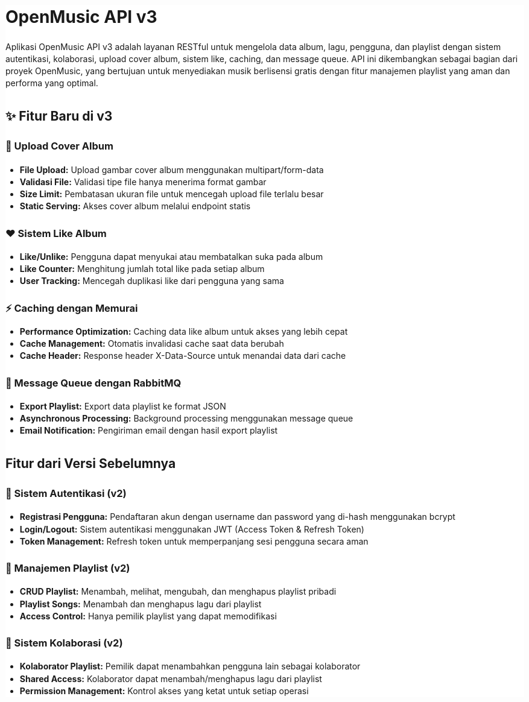 # OpenMusic API v3

Aplikasi OpenMusic API v3 adalah layanan RESTful untuk mengelola data album, lagu, pengguna, dan playlist dengan sistem autentikasi, kolaborasi, upload cover album, sistem like, caching, dan message queue. API ini dikembangkan sebagai bagian dari proyek OpenMusic, yang bertujuan untuk menyediakan musik berlisensi gratis dengan fitur manajemen playlist yang aman dan performa yang optimal.

## ✨ Fitur Baru di v3

### 📸 Upload Cover Album
* **File Upload:** Upload gambar cover album menggunakan multipart/form-data
* **Validasi File:** Validasi tipe file hanya menerima format gambar
* **Size Limit:** Pembatasan ukuran file untuk mencegah upload file terlalu besar
* **Static Serving:** Akses cover album melalui endpoint statis

### ❤️ Sistem Like Album
* **Like/Unlike:** Pengguna dapat menyukai atau membatalkan suka pada album
* **Like Counter:** Menghitung jumlah total like pada setiap album
* **User Tracking:** Mencegah duplikasi like dari pengguna yang sama

### ⚡ Caching dengan Memurai
* **Performance Optimization:** Caching data like album untuk akses yang lebih cepat
* **Cache Management:** Otomatis invalidasi cache saat data berubah
* **Cache Header:** Response header X-Data-Source untuk menandai data dari cache

### 📨 Message Queue dengan RabbitMQ
* **Export Playlist:** Export data playlist ke format JSON
* **Asynchronous Processing:** Background processing menggunakan message queue
* **Email Notification:** Pengiriman email dengan hasil export playlist

## Fitur dari Versi Sebelumnya

### 🔐 Sistem Autentikasi (v2)
* **Registrasi Pengguna:** Pendaftaran akun dengan username dan password yang di-hash menggunakan bcrypt
* **Login/Logout:** Sistem autentikasi menggunakan JWT (Access Token & Refresh Token)
* **Token Management:** Refresh token untuk memperpanjang sesi pengguna secara aman

### 📝 Manajemen Playlist (v2)
* **CRUD Playlist:** Menambah, melihat, mengubah, dan menghapus playlist pribadi
* **Playlist Songs:** Menambah dan menghapus lagu dari playlist
* **Access Control:** Hanya pemilik playlist yang dapat memodifikasi

### 🤝 Sistem Kolaborasi (v2)
* **Kolaborator Playlist:** Pemilik dapat menambahkan pengguna lain sebagai kolaborator
* **Shared Access:** Kolaborator dapat menambah/menghapus lagu dari playlist
* **Permission Management:** Kontrol akses yang ketat untuk setiap operasi
